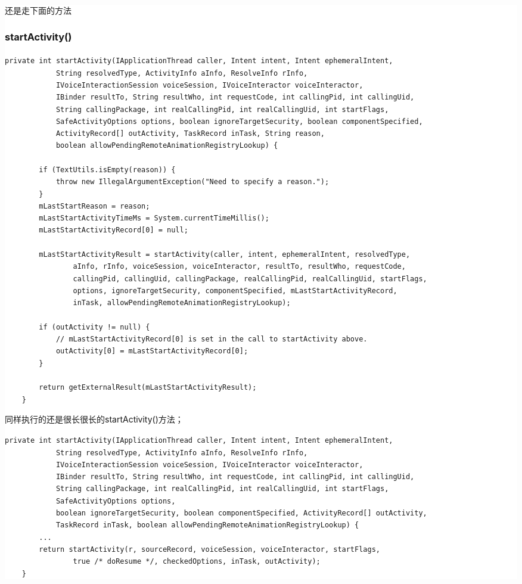 还是走下面的方法

### startActivity()

```
private int startActivity(IApplicationThread caller, Intent intent, Intent ephemeralIntent,
            String resolvedType, ActivityInfo aInfo, ResolveInfo rInfo,
            IVoiceInteractionSession voiceSession, IVoiceInteractor voiceInteractor,
            IBinder resultTo, String resultWho, int requestCode, int callingPid, int callingUid,
            String callingPackage, int realCallingPid, int realCallingUid, int startFlags,
            SafeActivityOptions options, boolean ignoreTargetSecurity, boolean componentSpecified,
            ActivityRecord[] outActivity, TaskRecord inTask, String reason,
            boolean allowPendingRemoteAnimationRegistryLookup) {

        if (TextUtils.isEmpty(reason)) {
            throw new IllegalArgumentException("Need to specify a reason.");
        }
        mLastStartReason = reason;
        mLastStartActivityTimeMs = System.currentTimeMillis();
        mLastStartActivityRecord[0] = null;

        mLastStartActivityResult = startActivity(caller, intent, ephemeralIntent, resolvedType,
                aInfo, rInfo, voiceSession, voiceInteractor, resultTo, resultWho, requestCode,
                callingPid, callingUid, callingPackage, realCallingPid, realCallingUid, startFlags,
                options, ignoreTargetSecurity, componentSpecified, mLastStartActivityRecord,
                inTask, allowPendingRemoteAnimationRegistryLookup);

        if (outActivity != null) {
            // mLastStartActivityRecord[0] is set in the call to startActivity above.
            outActivity[0] = mLastStartActivityRecord[0];
        }

        return getExternalResult(mLastStartActivityResult);
    }
```

同样执行的还是很长很长的startActivity()方法；

```
private int startActivity(IApplicationThread caller, Intent intent, Intent ephemeralIntent,
            String resolvedType, ActivityInfo aInfo, ResolveInfo rInfo,
            IVoiceInteractionSession voiceSession, IVoiceInteractor voiceInteractor,
            IBinder resultTo, String resultWho, int requestCode, int callingPid, int callingUid,
            String callingPackage, int realCallingPid, int realCallingUid, int startFlags,
            SafeActivityOptions options,
            boolean ignoreTargetSecurity, boolean componentSpecified, ActivityRecord[] outActivity,
            TaskRecord inTask, boolean allowPendingRemoteAnimationRegistryLookup) {
      	...
        return startActivity(r, sourceRecord, voiceSession, voiceInteractor, startFlags,
                true /* doResume */, checkedOptions, inTask, outActivity);
    }
```
